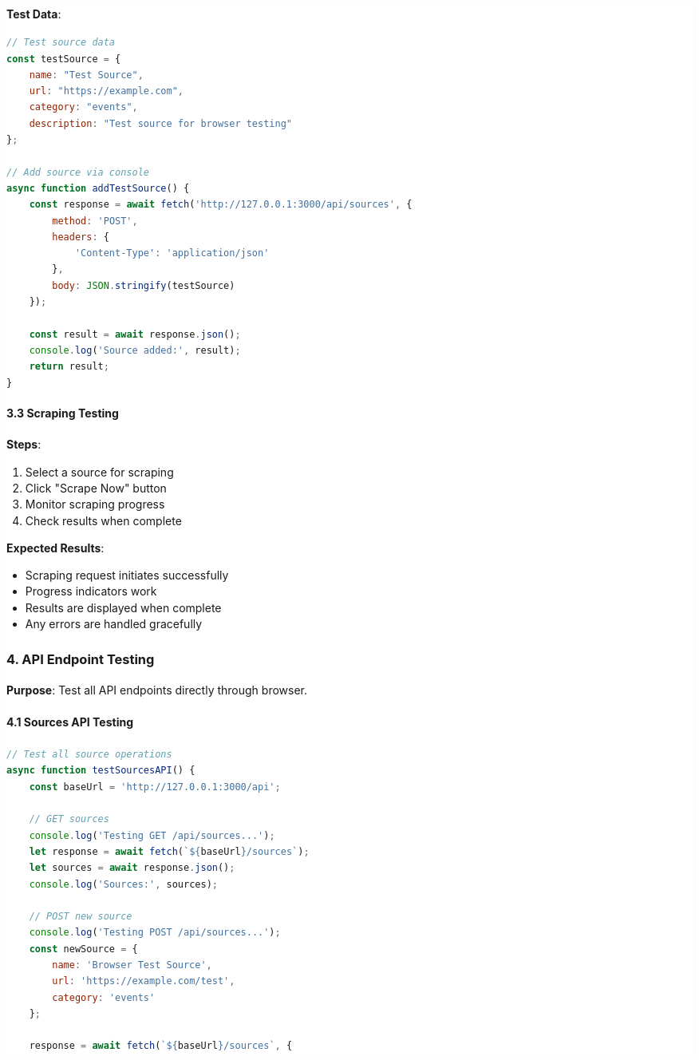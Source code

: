 **Test Data**:
```javascript
// Test source data
const testSource = {
    name: "Test Source",
    url: "https://example.com",
    category: "events",
    description: "Test source for browser testing"
};

// Add source via console
async function addTestSource() {
    const response = await fetch('http://127.0.0.1:3000/api/sources', {
        method: 'POST',
        headers: {
            'Content-Type': 'application/json'
        },
        body: JSON.stringify(testSource)
    });
    
    const result = await response.json();
    console.log('Source added:', result);
    return result;
}
```

#### 3.3 Scraping Testing

**Steps**:
1. Select a source for scraping
2. Click "Scrape Now" button
3. Monitor scraping progress
4. Check results when complete

**Expected Results**:
- Scraping request initiates successfully
- Progress indicators work
- Results are displayed when complete
- Any errors are handled gracefully

### 4. API Endpoint Testing

**Purpose**: Test all API endpoints directly through browser.

#### 4.1 Sources API Testing

```javascript
// Test all source operations
async function testSourcesAPI() {
    const baseUrl = 'http://127.0.0.1:3000/api';
    
    // GET sources
    console.log('Testing GET /api/sources...');
    let response = await fetch(`${baseUrl}/sources`);
    let sources = await response.json();
    console.log('Sources:', sources);
    
    // POST new source
    console.log('Testing POST /api/sources...');
    const newSource = {
        name: 'Browser Test Source',
        url: 'https://example.com/test',
        category: 'events'
    };
    
    response = await fetch(`${baseUrl}/sources`, {
```